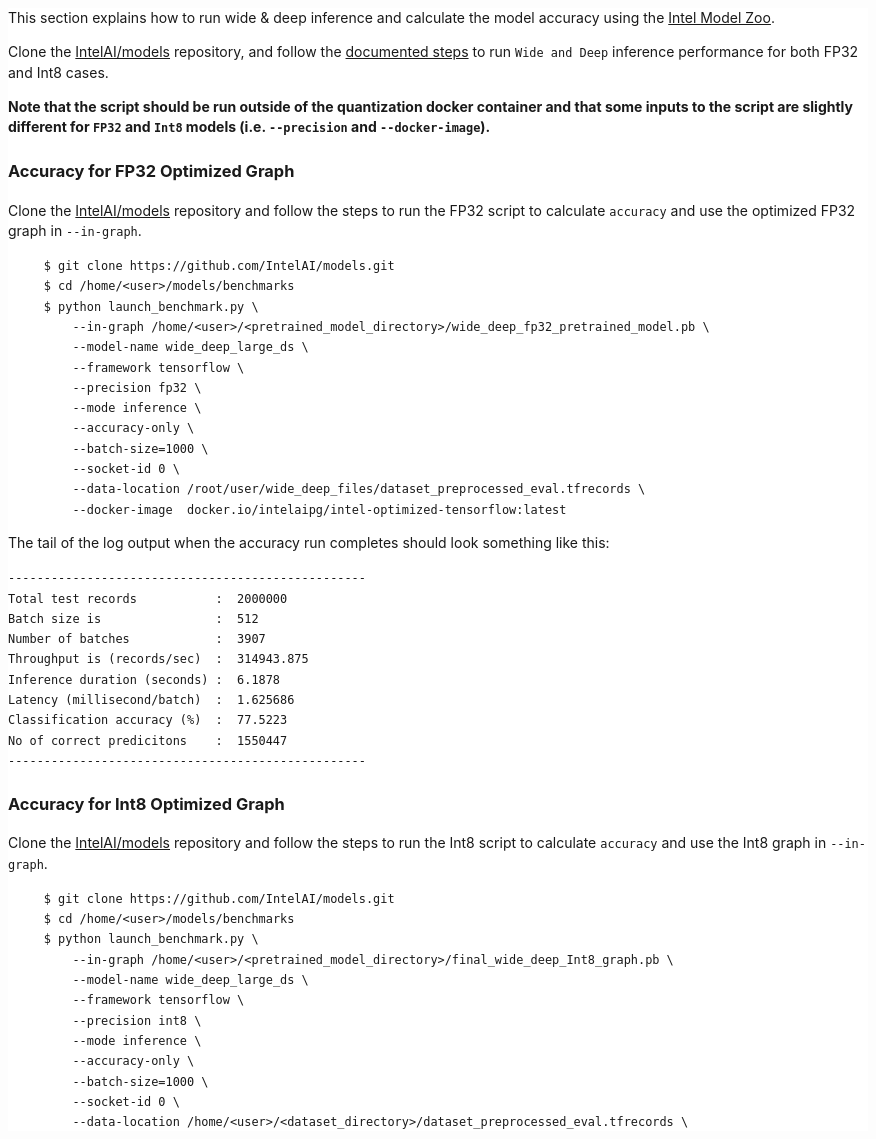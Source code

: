
This section explains how to run wide & deep inference and calculate the model accuracy using the [Intel Model Zoo](https://github.com/IntelAI/models).

Clone the [IntelAI/models](https://github.com/IntelAI/models) repository,
and follow the [documented steps](/benchmarks/recommendation/tensorflow/wide_deep_large_ds/README.md)
to run `Wide and Deep` inference performance for both FP32 and Int8 cases.

**Note that the script should be run outside of the quantization docker container
and that some inputs to the script are slightly different for `FP32` and `Int8` models (i.e. `--precision` and `--docker-image`).**


### Accuracy for FP32 Optimized Graph
Clone the [IntelAI/models](https://github.com/IntelAI/models) repository and follow the steps to run the FP32
script to calculate `accuracy` and use the optimized FP32 graph in `--in-graph`.
   ```
        $ git clone https://github.com/IntelAI/models.git
        $ cd /home/<user>/models/benchmarks
        $ python launch_benchmark.py \
            --in-graph /home/<user>/<pretrained_model_directory>/wide_deep_fp32_pretrained_model.pb \
            --model-name wide_deep_large_ds \
            --framework tensorflow \
            --precision fp32 \
            --mode inference \
            --accuracy-only \
            --batch-size=1000 \
            --socket-id 0 \
            --data-location /root/user/wide_deep_files/dataset_preprocessed_eval.tfrecords \
            --docker-image  docker.io/intelaipg/intel-optimized-tensorflow:latest
  ```
The tail of the log output when the accuracy run completes should look something like this:
   ```
   --------------------------------------------------
   Total test records           :  2000000
   Batch size is                :  512
   Number of batches            :  3907
   Throughput is (records/sec)  :  314943.875
   Inference duration (seconds) :  6.1878
   Latency (millisecond/batch)  :  1.625686
   Classification accuracy (%)  :  77.5223
   No of correct predicitons    :  1550447
   --------------------------------------------------
   ```

### Accuracy for Int8 Optimized Graph

Clone the [IntelAI/models](https://github.com/IntelAI/models) repository and follow the steps to run the Int8
script to calculate `accuracy` and use the Int8 graph in `--in-graph`.
   ```
        $ git clone https://github.com/IntelAI/models.git
        $ cd /home/<user>/models/benchmarks
        $ python launch_benchmark.py \
            --in-graph /home/<user>/<pretrained_model_directory>/final_wide_deep_Int8_graph.pb \
            --model-name wide_deep_large_ds \
            --framework tensorflow \
            --precision int8 \
            --mode inference \
            --accuracy-only \
            --batch-size=1000 \
            --socket-id 0 \
            --data-location /home/<user>/<dataset_directory>/dataset_preprocessed_eval.tfrecords \
   ```